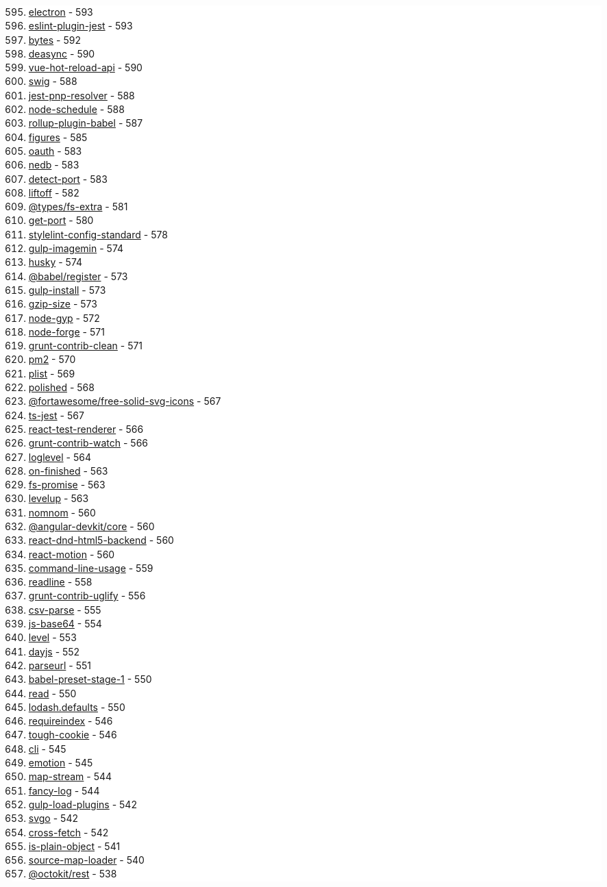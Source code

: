 595. [electron](https://www.npmjs.org/package/electron) - 593
596. [eslint-plugin-jest](https://www.npmjs.org/package/eslint-plugin-jest) - 593
597. [bytes](https://www.npmjs.org/package/bytes) - 592
598. [deasync](https://www.npmjs.org/package/deasync) - 590
599. [vue-hot-reload-api](https://www.npmjs.org/package/vue-hot-reload-api) - 590
600. [swig](https://www.npmjs.org/package/swig) - 588
601. [jest-pnp-resolver](https://www.npmjs.org/package/jest-pnp-resolver) - 588
602. [node-schedule](https://www.npmjs.org/package/node-schedule) - 588
603. [rollup-plugin-babel](https://www.npmjs.org/package/rollup-plugin-babel) - 587
604. [figures](https://www.npmjs.org/package/figures) - 585
605. [oauth](https://www.npmjs.org/package/oauth) - 583
606. [nedb](https://www.npmjs.org/package/nedb) - 583
607. [detect-port](https://www.npmjs.org/package/detect-port) - 583
608. [liftoff](https://www.npmjs.org/package/liftoff) - 582
609. [@types/fs-extra](https://www.npmjs.org/package/@types/fs-extra) - 581
610. [get-port](https://www.npmjs.org/package/get-port) - 580
611. [stylelint-config-standard](https://www.npmjs.org/package/stylelint-config-standard) - 578
612. [gulp-imagemin](https://www.npmjs.org/package/gulp-imagemin) - 574
613. [husky](https://www.npmjs.org/package/husky) - 574
614. [@babel/register](https://www.npmjs.org/package/@babel/register) - 573
615. [gulp-install](https://www.npmjs.org/package/gulp-install) - 573
616. [gzip-size](https://www.npmjs.org/package/gzip-size) - 573
617. [node-gyp](https://www.npmjs.org/package/node-gyp) - 572
618. [node-forge](https://www.npmjs.org/package/node-forge) - 571
619. [grunt-contrib-clean](https://www.npmjs.org/package/grunt-contrib-clean) - 571
620. [pm2](https://www.npmjs.org/package/pm2) - 570
621. [plist](https://www.npmjs.org/package/plist) - 569
622. [polished](https://www.npmjs.org/package/polished) - 568
623. [@fortawesome/free-solid-svg-icons](https://www.npmjs.org/package/@fortawesome/free-solid-svg-icons) - 567
624. [ts-jest](https://www.npmjs.org/package/ts-jest) - 567
625. [react-test-renderer](https://www.npmjs.org/package/react-test-renderer) - 566
626. [grunt-contrib-watch](https://www.npmjs.org/package/grunt-contrib-watch) - 566
627. [loglevel](https://www.npmjs.org/package/loglevel) - 564
628. [on-finished](https://www.npmjs.org/package/on-finished) - 563
629. [fs-promise](https://www.npmjs.org/package/fs-promise) - 563
630. [levelup](https://www.npmjs.org/package/levelup) - 563
631. [nomnom](https://www.npmjs.org/package/nomnom) - 560
632. [@angular-devkit/core](https://www.npmjs.org/package/@angular-devkit/core) - 560
633. [react-dnd-html5-backend](https://www.npmjs.org/package/react-dnd-html5-backend) - 560
634. [react-motion](https://www.npmjs.org/package/react-motion) - 560
635. [command-line-usage](https://www.npmjs.org/package/command-line-usage) - 559
636. [readline](https://www.npmjs.org/package/readline) - 558
637. [grunt-contrib-uglify](https://www.npmjs.org/package/grunt-contrib-uglify) - 556
638. [csv-parse](https://www.npmjs.org/package/csv-parse) - 555
639. [js-base64](https://www.npmjs.org/package/js-base64) - 554
640. [level](https://www.npmjs.org/package/level) - 553
641. [dayjs](https://www.npmjs.org/package/dayjs) - 552
642. [parseurl](https://www.npmjs.org/package/parseurl) - 551
643. [babel-preset-stage-1](https://www.npmjs.org/package/babel-preset-stage-1) - 550
644. [read](https://www.npmjs.org/package/read) - 550
645. [lodash.defaults](https://www.npmjs.org/package/lodash.defaults) - 550
646. [requireindex](https://www.npmjs.org/package/requireindex) - 546
647. [tough-cookie](https://www.npmjs.org/package/tough-cookie) - 546
648. [cli](https://www.npmjs.org/package/cli) - 545
649. [emotion](https://www.npmjs.org/package/emotion) - 545
650. [map-stream](https://www.npmjs.org/package/map-stream) - 544
651. [fancy-log](https://www.npmjs.org/package/fancy-log) - 544
652. [gulp-load-plugins](https://www.npmjs.org/package/gulp-load-plugins) - 542
653. [svgo](https://www.npmjs.org/package/svgo) - 542
654. [cross-fetch](https://www.npmjs.org/package/cross-fetch) - 542
655. [is-plain-object](https://www.npmjs.org/package/is-plain-object) - 541
656. [source-map-loader](https://www.npmjs.org/package/source-map-loader) - 540
657. [@octokit/rest](https://www.npmjs.org/package/@octokit/rest) - 538